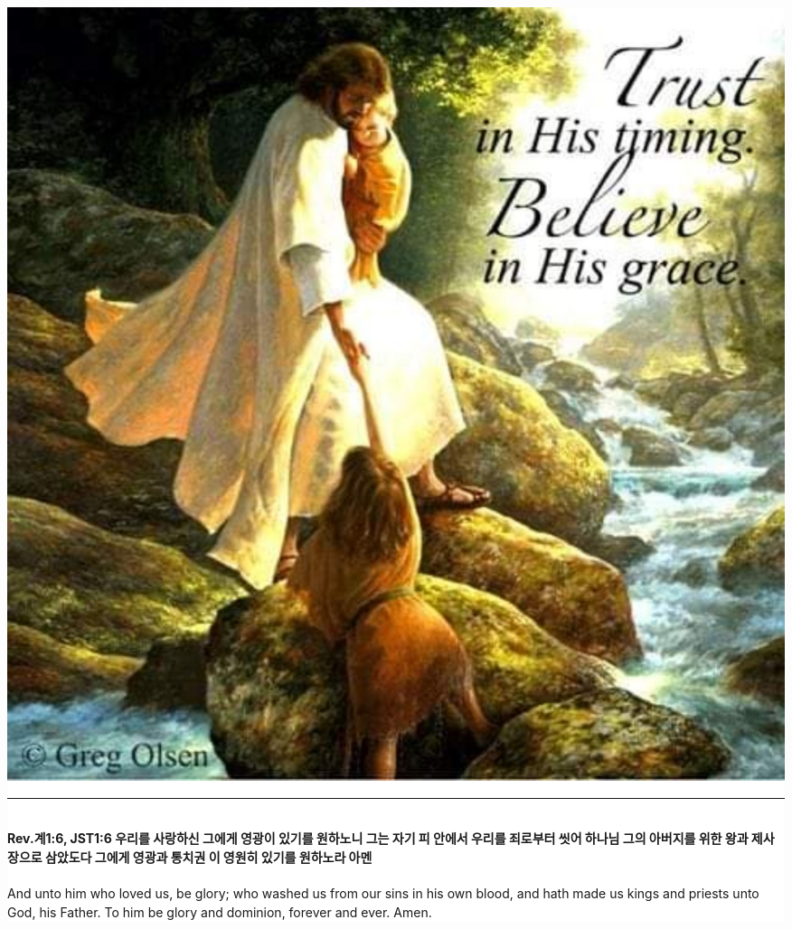   </div>
  <div class="image-container">
    <img src='../../pictures/picture_6.jpg'>
  </div>
</div>

---

<div class="columns">
  <div class="scriptures">
    <br>
    <div class="scripture">
      <b>Rev.계1:6, JST1:6 우리를 사랑하신 그에게 영광이 있기를 원하노니 그는 자기 피 안에서 우리를 죄로부터 씻어 하나님 그의 아버지를 위한 왕과 제사 장으로 삼았도다 그에게 영광과 통치권 이 영원히 있기를 원하노라 아멘 
      </b>
    </div>
    <br>
    <div class="scripture">And unto him who loved us, be glory; who washed us from our sins in his own blood, and hath made us kings and priests unto God, his Father. To him be glory and dominion, forever and ever. Amen. 
    </div>